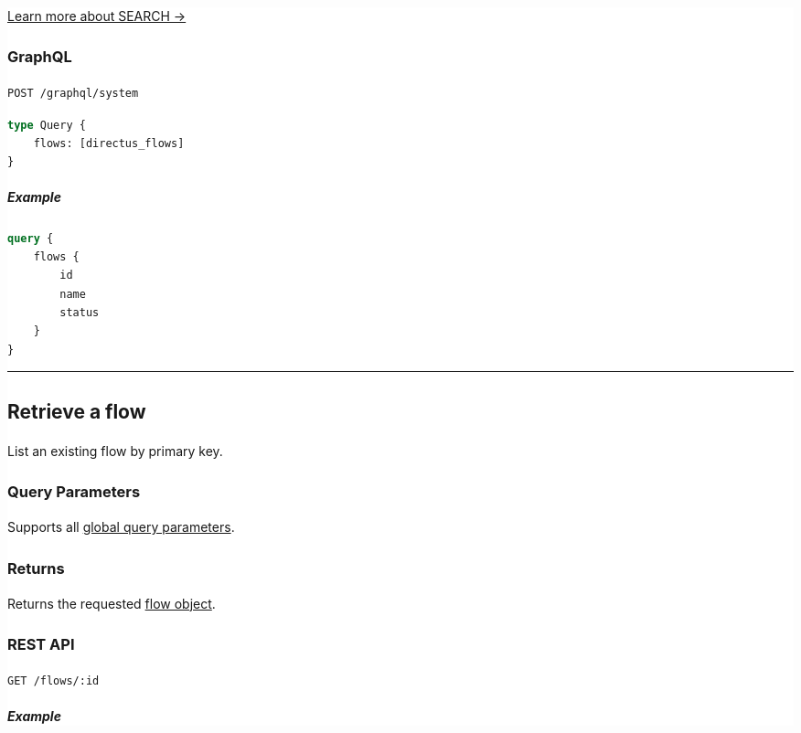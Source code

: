 [Learn more about SEARCH ->](/reference/introduction/#search-http-method)

### GraphQL

```
POST /graphql/system
```

```graphql
type Query {
	flows: [directus_flows]
}
```

##### Example

```graphql
query {
	flows {
		id
		name
		status
	}
}
```

</div>
</div>

---

## Retrieve a flow

List an existing flow by primary key.

<div class="two-up">
<div class="left">

### Query Parameters

Supports all [global query parameters](/reference/query).

### Returns

Returns the requested [flow object](#the-flow-object).

</div>
<div class="right">

### REST API

```
GET /flows/:id
```

##### Example
